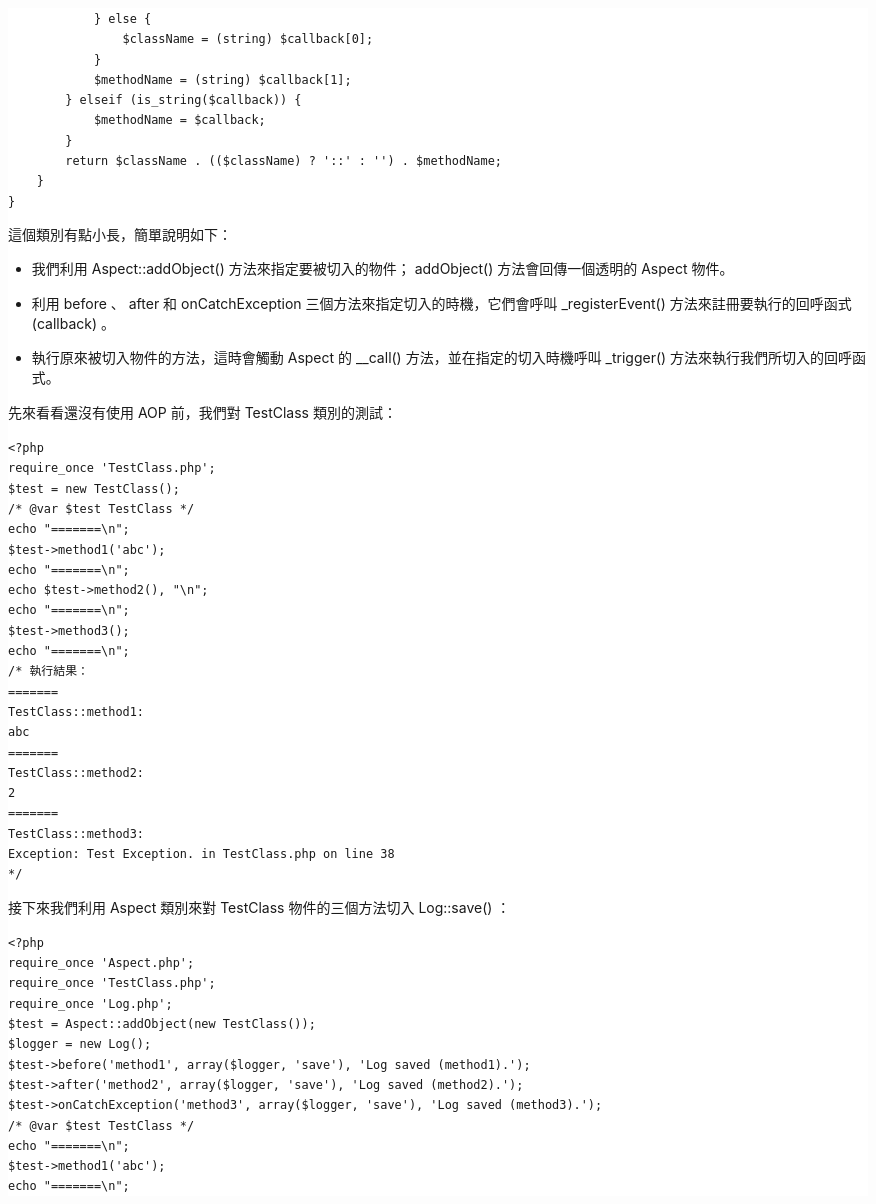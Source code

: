 ```
            } else {
                $className = (string) $callback[0];
            }
            $methodName = (string) $callback[1];
        } elseif (is_string($callback)) {
            $methodName = $callback;
        }
        return $className . (($className) ? '::' : '') . $methodName;
    }
}

```

這個類別有點小長，簡單說明如下：

* 我們利用 Aspect::addObject() 方法來指定要被切入的物件； addObject() 方法會回傳一個透明的 Aspect 物件。

* 利用 before 、 after 和 onCatchException 三個方法來指定切入的時機，它們會呼叫 _registerEvent() 方法來註冊要執行的回呼函式 (callback) 。

* 執行原來被切入物件的方法，這時會觸動 Aspect 的 __call() 方法，並在指定的切入時機呼叫 _trigger() 方法來執行我們所切入的回呼函式。 



先來看看還沒有使用 AOP 前，我們對 TestClass 類別的測試：

```
<?php
require_once 'TestClass.php';
$test = new TestClass();
/* @var $test TestClass */
echo "=======\n";
$test->method1('abc');
echo "=======\n";
echo $test->method2(), "\n";
echo "=======\n";
$test->method3();
echo "=======\n";
/* 執行結果：
=======
TestClass::method1:
abc
=======
TestClass::method2:
2
=======
TestClass::method3:
Exception: Test Exception. in TestClass.php on line 38
*/

```

接下來我們利用 Aspect 類別來對 TestClass 物件的三個方法切入 Log::save() ：

```
<?php
require_once 'Aspect.php';
require_once 'TestClass.php';
require_once 'Log.php';
$test = Aspect::addObject(new TestClass());
$logger = new Log();
$test->before('method1', array($logger, 'save'), 'Log saved (method1).');
$test->after('method2', array($logger, 'save'), 'Log saved (method2).');
$test->onCatchException('method3', array($logger, 'save'), 'Log saved (method3).');
/* @var $test TestClass */
echo "=======\n";
$test->method1('abc');
echo "=======\n";
```